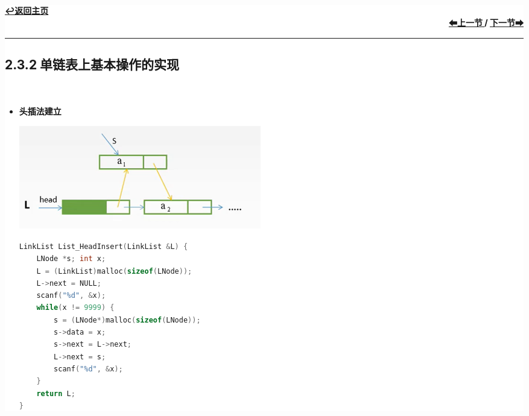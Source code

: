 <a name="top"></a>
<div align="left">
    <a href="/README.md"><b>↩返回主页</b></a>
</div>
<div align="right">
    <b>
    <a href="2.3.1%20单链表的定义.md">⬅上一节 </a>
    /
    <a href="2.3.3%20双链表.md"> 下一节➡</a>
    </b>
</div>
<hr>

## 2.3.2 单链表上基本操作的实现

<br>

+ **头插法建立**

    <img src="/pics/2/2.3.2(1).png" width=400>

    ```cpp
    LinkList List_HeadInsert(LinkList &L) {
        LNode *s; int x;
        L = (LinkList)malloc(sizeof(LNode));
        L->next = NULL;
        scanf("%d", &x);
        while(x != 9999) {
            s = (LNode*)malloc(sizeof(LNode));
            s->data = x;
            s->next = L->next;
            L->next = s;
            scanf("%d", &x);
        }
        return L;
    }
    ```
